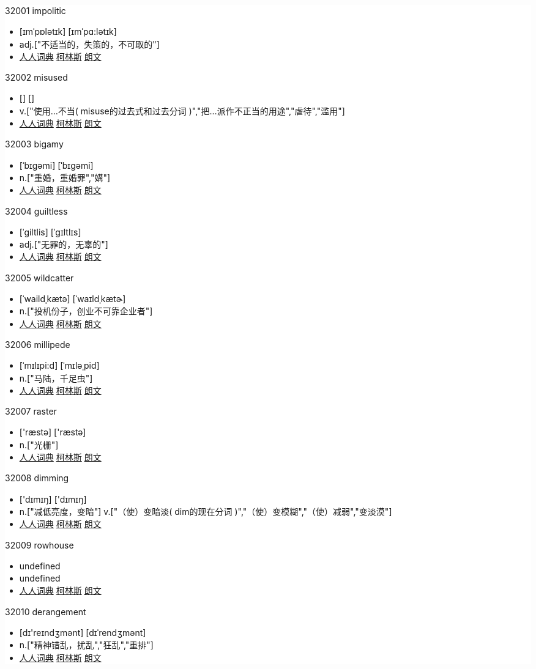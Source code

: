 32001 impolitic 
- [ɪmˈpɒlətɪk]  [ɪmˈpɑ:lətɪk] 
- adj.["不适当的，失策的，不可取的"]   
- [人人词典](https://www.91dict.com/words?w=impolitic) [柯林斯](https://www.collinsdictionary.com/zh/dictionary/english/impolitic) [朗文](https://www.ldoceonline.com/dictionary/impolitic) 

32002 misused 
- []  [] 
- v.["使用…不当( misuse的过去式和过去分词 )","把…派作不正当的用途","虐待","滥用"]   
- [人人词典](https://www.91dict.com/words?w=misused) [柯林斯](https://www.collinsdictionary.com/zh/dictionary/english/misused) [朗文](https://www.ldoceonline.com/dictionary/misused) 

32003 bigamy 
- [ˈbɪgəmi]  [ˈbɪɡəmi] 
- n.["重婚，重婚罪","媾"]   
- [人人词典](https://www.91dict.com/words?w=bigamy) [柯林斯](https://www.collinsdictionary.com/zh/dictionary/english/bigamy) [朗文](https://www.ldoceonline.com/dictionary/bigamy) 

32004 guiltless 
- [ˈɡiltlis]  [ˈɡɪltlɪs] 
- adj.["无罪的，无辜的"]   
- [人人词典](https://www.91dict.com/words?w=guiltless) [柯林斯](https://www.collinsdictionary.com/zh/dictionary/english/guiltless) [朗文](https://www.ldoceonline.com/dictionary/guiltless) 

32005 wildcatter 
- [ˈwaildˌkætə]  [ˈwaɪldˌkætɚ] 
- n.["投机份子，创业不可靠企业者"]   
- [人人词典](https://www.91dict.com/words?w=wildcatter) [柯林斯](https://www.collinsdictionary.com/zh/dictionary/english/wildcatter) [朗文](https://www.ldoceonline.com/dictionary/wildcatter) 

32006 millipede 
- [ˈmɪlɪpi:d]  [ˈmɪləˌpid] 
- n.["马陆，千足虫"]   
- [人人词典](https://www.91dict.com/words?w=millipede) [柯林斯](https://www.collinsdictionary.com/zh/dictionary/english/millipede) [朗文](https://www.ldoceonline.com/dictionary/millipede) 

32007 raster 
- ['ræstə]  ['ræstə] 
- n.["光栅"]   
- [人人词典](https://www.91dict.com/words?w=raster) [柯林斯](https://www.collinsdictionary.com/zh/dictionary/english/raster) [朗文](https://www.ldoceonline.com/dictionary/raster) 

32008 dimming 
- ['dɪmɪŋ]  ['dɪmɪŋ] 
- n.["减低亮度，变暗"]  v.["（使）变暗淡( dim的现在分词 )","（使）变模糊","（使）减弱","变淡漠"]   
- [人人词典](https://www.91dict.com/words?w=dimming) [柯林斯](https://www.collinsdictionary.com/zh/dictionary/english/dimming) [朗文](https://www.ldoceonline.com/dictionary/dimming) 

32009 rowhouse 
- undefined 
- undefined 
- [人人词典](https://www.91dict.com/words?w=rowhouse) [柯林斯](https://www.collinsdictionary.com/zh/dictionary/english/rowhouse) [朗文](https://www.ldoceonline.com/dictionary/rowhouse) 

32010 derangement 
- [dɪ'reɪndʒmənt]  [dɪˈrendʒmənt] 
- n.["精神错乱，扰乱","狂乱","重排"]   
- [人人词典](https://www.91dict.com/words?w=derangement) [柯林斯](https://www.collinsdictionary.com/zh/dictionary/english/derangement) [朗文](https://www.ldoceonline.com/dictionary/derangement) 

